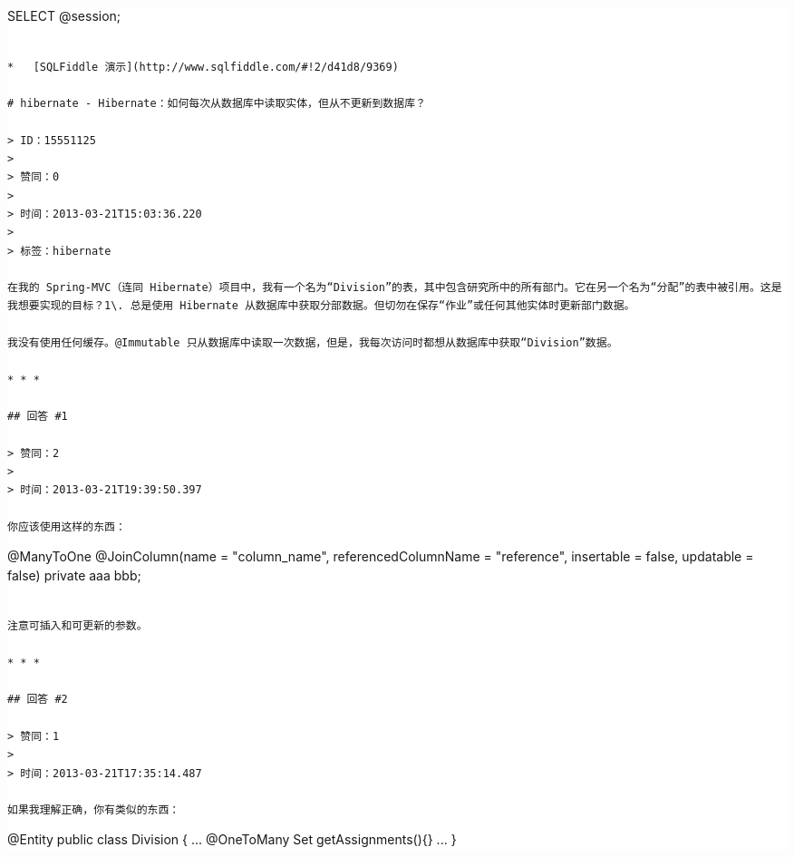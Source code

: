 SELECT @session; 
```

*   [SQLFiddle 演示](http://www.sqlfiddle.com/#!2/d41d8/9369)

# hibernate - Hibernate：如何每次从数据库中读取实体，但从不更新到数据库？

> ID：15551125
> 
> 赞同：0
> 
> 时间：2013-03-21T15:03:36.220
> 
> 标签：hibernate

在我的 Spring-MVC（连同 Hibernate）项目中，我有一个名为“Division”的表，其中包含研究所中的所有部门。它在另一个名为“分配”的表中被引用。这是我想要实现的目标？1\. 总是使用 Hibernate 从数据库中获取分部数据。但切勿在保存“作业”或任何其他实体时更新部门数据。

我没有使用任何缓存。@Immutable 只从数据库中读取一次数据，但是，我每次访问时都想从数据库中获取“Division”数据。

* * *

## 回答 #1

> 赞同：2
> 
> 时间：2013-03-21T19:39:50.397

你应该使用这样的东西：

```
@ManyToOne
@JoinColumn(name = "column_name", referencedColumnName = "reference",
insertable =  false, updatable = false)
private aaa bbb; 
```

注意可插入和可更新的参数。

* * *

## 回答 #2

> 赞同：1
> 
> 时间：2013-03-21T17:35:14.487

如果我理解正确，你有类似的东西：

```
@Entity
public class Division {
   ...
   @OneToMany
   Set<Assignment> getAssignments(){}
   ...
}
